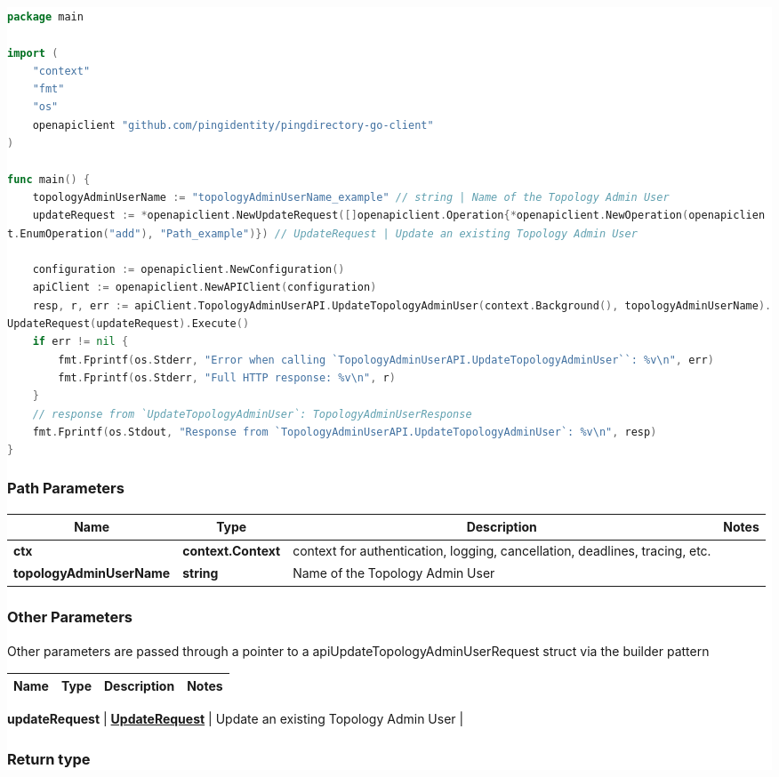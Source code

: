 ```go
package main

import (
    "context"
    "fmt"
    "os"
    openapiclient "github.com/pingidentity/pingdirectory-go-client"
)

func main() {
    topologyAdminUserName := "topologyAdminUserName_example" // string | Name of the Topology Admin User
    updateRequest := *openapiclient.NewUpdateRequest([]openapiclient.Operation{*openapiclient.NewOperation(openapiclient.EnumOperation("add"), "Path_example")}) // UpdateRequest | Update an existing Topology Admin User

    configuration := openapiclient.NewConfiguration()
    apiClient := openapiclient.NewAPIClient(configuration)
    resp, r, err := apiClient.TopologyAdminUserAPI.UpdateTopologyAdminUser(context.Background(), topologyAdminUserName).UpdateRequest(updateRequest).Execute()
    if err != nil {
        fmt.Fprintf(os.Stderr, "Error when calling `TopologyAdminUserAPI.UpdateTopologyAdminUser``: %v\n", err)
        fmt.Fprintf(os.Stderr, "Full HTTP response: %v\n", r)
    }
    // response from `UpdateTopologyAdminUser`: TopologyAdminUserResponse
    fmt.Fprintf(os.Stdout, "Response from `TopologyAdminUserAPI.UpdateTopologyAdminUser`: %v\n", resp)
}
```

### Path Parameters


Name | Type | Description  | Notes
------------- | ------------- | ------------- | -------------
**ctx** | **context.Context** | context for authentication, logging, cancellation, deadlines, tracing, etc.
**topologyAdminUserName** | **string** | Name of the Topology Admin User | 

### Other Parameters

Other parameters are passed through a pointer to a apiUpdateTopologyAdminUserRequest struct via the builder pattern


Name | Type | Description  | Notes
------------- | ------------- | ------------- | -------------

 **updateRequest** | [**UpdateRequest**](UpdateRequest.md) | Update an existing Topology Admin User | 

### Return type
